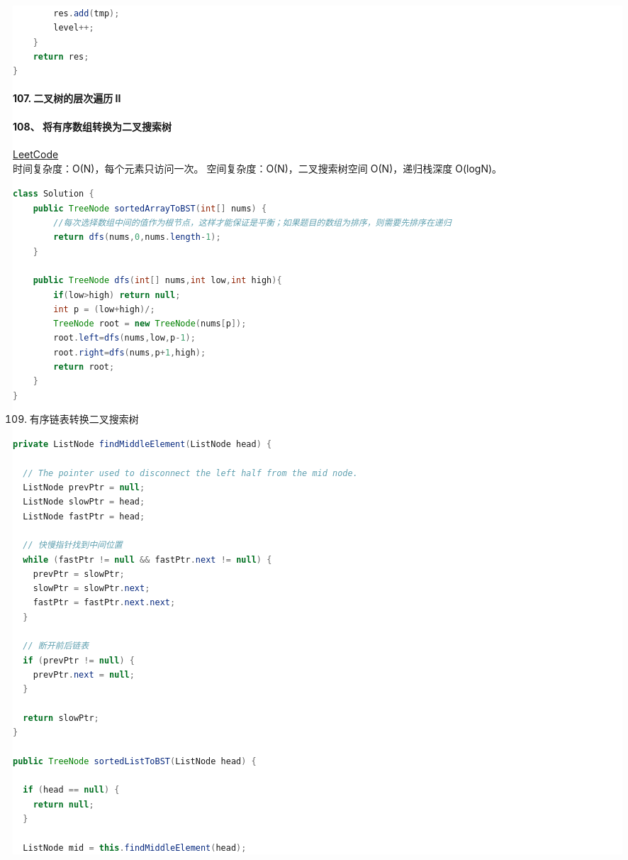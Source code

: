 ```java
        res.add(tmp);
        level++;
    }
    return res;
}
```
#### 107. 二叉树的层次遍历 II
```java

```
#### 108、 将有序数组转换为二叉搜索树
[LeetCode](https://leetcode-cn.com/problems/convert-sorted-array-to-binary-search-tree/)  
时间复杂度：O(N)，每个元素只访问一次。
空间复杂度：O(N)，二叉搜索树空间 O(N)，递归栈深度 O(logN)。
```java
class Solution {
    public TreeNode sortedArrayToBST(int[] nums) {
        //每次选择数组中间的值作为根节点，这样才能保证是平衡；如果题目的数组为排序，则需要先排序在递归
        return dfs(nums,0,nums.length-1);
    }

    public TreeNode dfs(int[] nums,int low,int high){
        if(low>high) return null;
        int p = (low+high)/;
        TreeNode root = new TreeNode(nums[p]);
        root.left=dfs(nums,low,p-1);
        root.right=dfs(nums,p+1,high);
        return root;
    }
}
```
109. 有序链表转换二叉搜索树
```java
private ListNode findMiddleElement(ListNode head) {

  // The pointer used to disconnect the left half from the mid node.
  ListNode prevPtr = null;
  ListNode slowPtr = head;
  ListNode fastPtr = head;

  // 快慢指针找到中间位置
  while (fastPtr != null && fastPtr.next != null) {
    prevPtr = slowPtr;
    slowPtr = slowPtr.next;
    fastPtr = fastPtr.next.next;
  }

  // 断开前后链表
  if (prevPtr != null) {
    prevPtr.next = null;
  }

  return slowPtr;
}

public TreeNode sortedListToBST(ListNode head) {

  if (head == null) {
    return null;
  }

  ListNode mid = this.findMiddleElement(head);

```